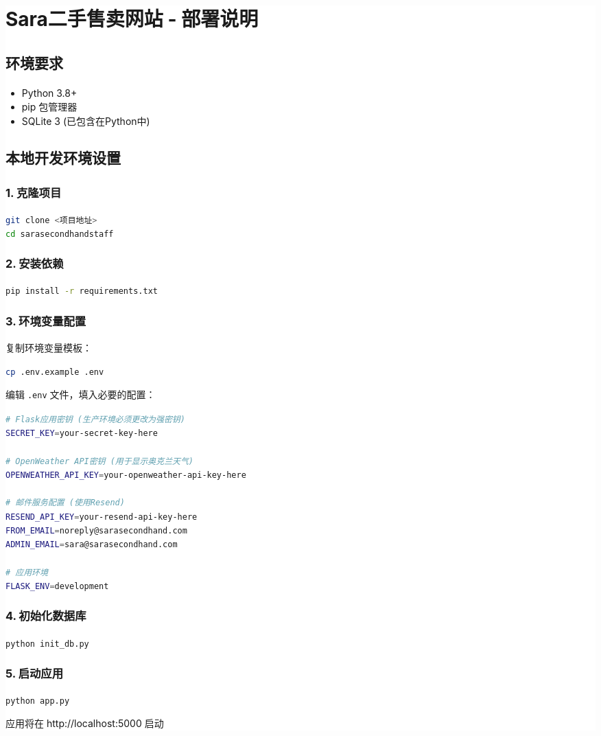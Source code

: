 # Sara二手售卖网站 - 部署说明

## 环境要求

- Python 3.8+
- pip 包管理器
- SQLite 3 (已包含在Python中)

## 本地开发环境设置

### 1. 克隆项目
```bash
git clone <项目地址>
cd sarasecondhandstaff
```

### 2. 安装依赖
```bash
pip install -r requirements.txt
```

### 3. 环境变量配置
复制环境变量模板：
```bash
cp .env.example .env
```

编辑 `.env` 文件，填入必要的配置：
```bash
# Flask应用密钥 (生产环境必须更改为强密钥)
SECRET_KEY=your-secret-key-here

# OpenWeather API密钥 (用于显示奥克兰天气)
OPENWEATHER_API_KEY=your-openweather-api-key-here

# 邮件服务配置 (使用Resend)
RESEND_API_KEY=your-resend-api-key-here
FROM_EMAIL=noreply@sarasecondhand.com
ADMIN_EMAIL=sara@sarasecondhand.com

# 应用环境
FLASK_ENV=development
```

### 4. 初始化数据库
```bash
python init_db.py
```

### 5. 启动应用
```bash
python app.py
```
应用将在 http://localhost:5000 启动
